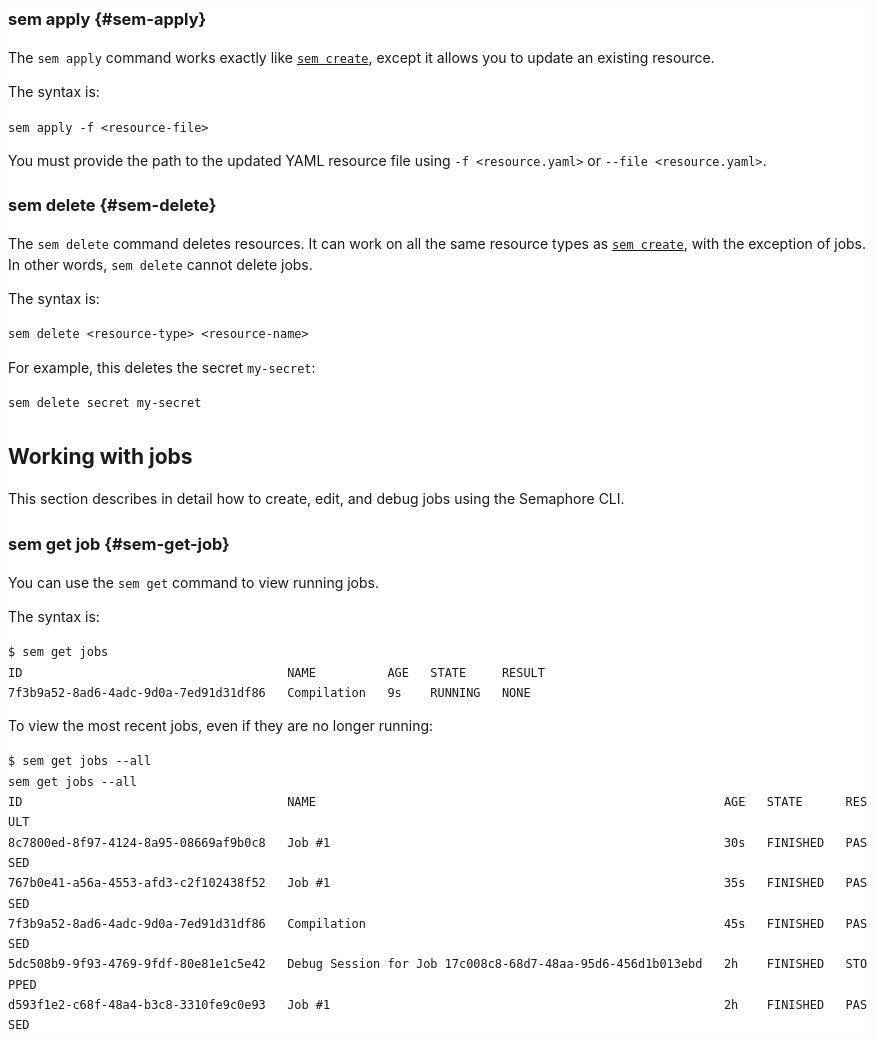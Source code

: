 
### sem apply {#sem-apply}

The `sem apply` command works exactly like [`sem create`](#sem-create), except it allows you to update an existing resource.

The syntax is:

```shell
sem apply -f <resource-file>
```

You must provide the path to the updated YAML resource file using `-f <resource.yaml>` or `--file <resource.yaml>`.

### sem delete {#sem-delete}

The `sem delete` command deletes resources. It can work on all the same resource types as [`sem create`](#sem-create), with the exception of jobs. In other words, `sem delete` cannot delete jobs.

The syntax is:

```shell
sem delete <resource-type> <resource-name>
```

For example, this deletes the secret `my-secret`:

```shell
sem delete secret my-secret
```

## Working with jobs

This section describes in detail how to create, edit, and debug jobs using the Semaphore CLI.

### sem get job {#sem-get-job}

You can use the `sem get` command to view running jobs.

The syntax is:

```shell
$ sem get jobs
ID                                     NAME          AGE   STATE     RESULT
7f3b9a52-8ad6-4adc-9d0a-7ed91d31df86   Compilation   9s    RUNNING   NONE
```

To view the most recent jobs, even if they are no longer running:

```shell
$ sem get jobs --all
sem get jobs --all
ID                                     NAME                                                         AGE   STATE      RESULT
8c7800ed-8f97-4124-8a95-08669af9b0c8   Job #1                                                       30s   FINISHED   PASSED
767b0e41-a56a-4553-afd3-c2f102438f52   Job #1                                                       35s   FINISHED   PASSED
7f3b9a52-8ad6-4adc-9d0a-7ed91d31df86   Compilation                                                  45s   FINISHED   PASSED
5dc508b9-9f93-4769-9fdf-80e81e1c5e42   Debug Session for Job 17c008c8-68d7-48aa-95d6-456d1b013ebd   2h    FINISHED   STOPPED
d593f1e2-c68f-48a4-b3c8-3310fe9c0e93   Job #1                                                       2h    FINISHED   PASSED
```
